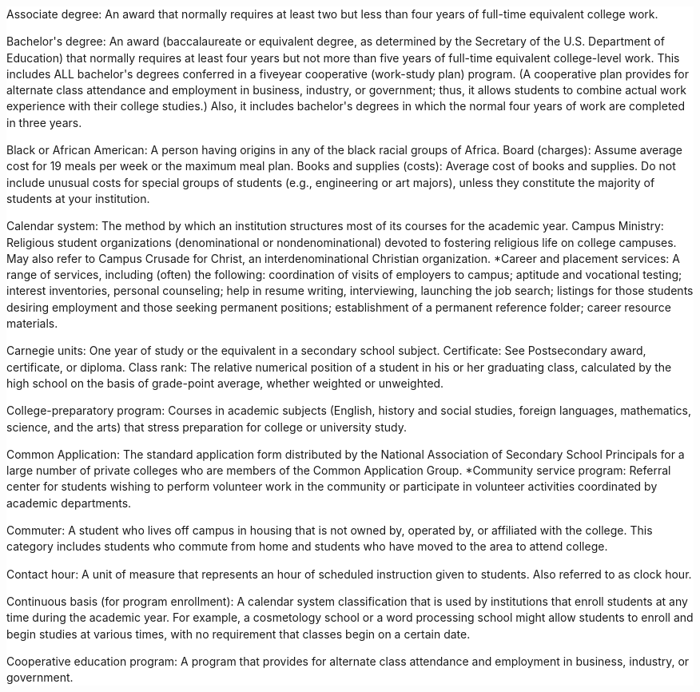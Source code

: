 Associate degree: An award that normally requires at least two but less than four years of full-time equivalent college work.

Bachelor's degree: An award (baccalaureate or equivalent degree, as determined by the Secretary of the U.S. Department of Education) that normally requires at least four years but not more than five years of full-time equivalent college-level work. This includes ALL bachelor's degrees conferred in a fiveyear cooperative (work-study plan) program. (A cooperative plan provides for alternate class attendance and employment in business, industry, or government; thus, it allows students to combine actual work experience with their college studies.) Also, it includes bachelor's degrees in which the normal four years of work are completed in three years.

Black or African American: A person having origins in any of the black racial groups of Africa.
Board (charges): Assume average cost for 19 meals per week or the maximum meal plan.
Books and supplies (costs): Average cost of books and supplies. Do not include unusual costs for special groups of students (e.g., engineering or art majors), unless they constitute the majority of students at your institution.

Calendar system: The method by which an institution structures most of its courses for the academic year.
Campus Ministry: Religious student organizations (denominational or nondenominational) devoted to fostering religious life on college campuses. May also refer to Campus Crusade for Christ, an interdenominational Christian organization.
*Career and placement services: A range of services, including (often) the following: coordination of visits of employers to campus; aptitude and vocational testing; interest inventories, personal counseling; help in resume writing, interviewing, launching the job search; listings for those students desiring employment and those seeking permanent positions; establishment of a permanent reference folder; career resource materials.

Carnegie units: One year of study or the equivalent in a secondary school subject.
Certificate: See Postsecondary award, certificate, or diploma.
Class rank: The relative numerical position of a student in his or her graduating class, calculated by the high school on the basis of grade-point average, whether weighted or unweighted.

College-preparatory program: Courses in academic subjects (English, history and social studies, foreign languages, mathematics, science, and the arts) that stress preparation for college or university study.

Common Application: The standard application form distributed by the National Association of Secondary School Principals for a large number of private colleges who are members of the Common Application Group.
*Community service program: Referral center for students wishing to perform volunteer work in the community or participate in volunteer activities coordinated by academic departments.

Commuter: A student who lives off campus in housing that is not owned by, operated by, or affiliated with the college. This category includes students who commute from home and students who have moved to the area to attend college.

Contact hour: A unit of measure that represents an hour of scheduled instruction given to students. Also referred to as clock hour.

Continuous basis (for program enrollment): A calendar system classification that is used by institutions that enroll students at any time during the academic year. For example, a cosmetology school or a word processing school might allow students to enroll and begin studies at various times, with no requirement that classes begin on a certain date.

Cooperative education program: A program that provides for alternate class attendance and employment in business, industry, or government.
